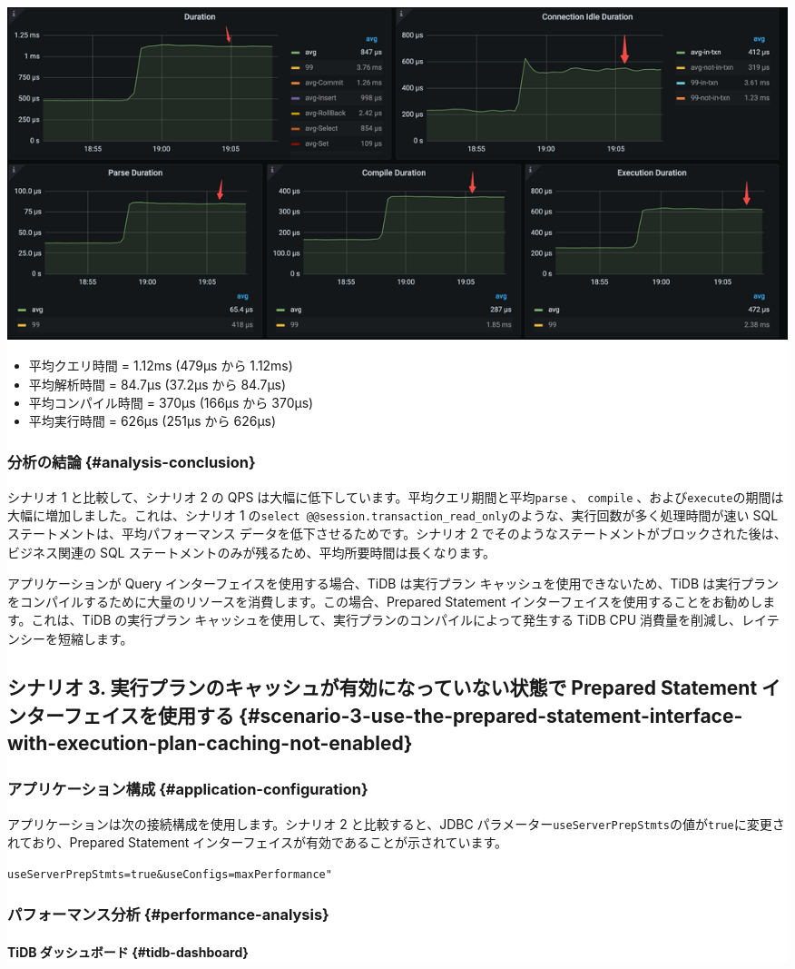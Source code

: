 ![performance-overview-3-for-maxPerformance](/media/performance/9.2.2.png)

-   平均クエリ時間 = 1.12ms (479μs から 1.12ms)
-   平均解析時間 = 84.7μs (37.2μs から 84.7μs)
-   平均コンパイル時間 = 370μs (166μs から 370μs)
-   平均実行時間 = 626μs (251μs から 626μs)

### 分析の結論 {#analysis-conclusion}

シナリオ 1 と比較して、シナリオ 2 の QPS は大幅に低下しています。平均クエリ期間と平均`parse` 、 `compile` 、および`execute`の期間は大幅に増加しました。これは、シナリオ 1 の`select @@session.transaction_read_only`のような、実行回数が多く処理時間が速い SQL ステートメントは、平均パフォーマンス データを低下させるためです。シナリオ 2 でそのようなステートメントがブロックされた後は、ビジネス関連の SQL ステートメントのみが残るため、平均所要時間は長くなります。

アプリケーションが Query インターフェイスを使用する場合、TiDB は実行プラン キャッシュを使用できないため、TiDB は実行プランをコンパイルするために大量のリソースを消費します。この場合、Prepared Statement インターフェイスを使用することをお勧めします。これは、TiDB の実行プラン キャッシュを使用して、実行プランのコンパイルによって発生する TiDB CPU 消費量を削減し、レイテンシーを短縮します。

## シナリオ 3. 実行プランのキャッシュが有効になっていない状態で Prepared Statement インターフェイスを使用する {#scenario-3-use-the-prepared-statement-interface-with-execution-plan-caching-not-enabled}

### アプリケーション構成 {#application-configuration}

アプリケーションは次の接続構成を使用します。シナリオ 2 と比較すると、JDBC パラメーター`useServerPrepStmts`の値が`true`に変更されており、Prepared Statement インターフェイスが有効であることが示されています。

```
useServerPrepStmts=true&useConfigs=maxPerformance"
```

### パフォーマンス分析 {#performance-analysis}

#### TiDB ダッシュボード {#tidb-dashboard}
